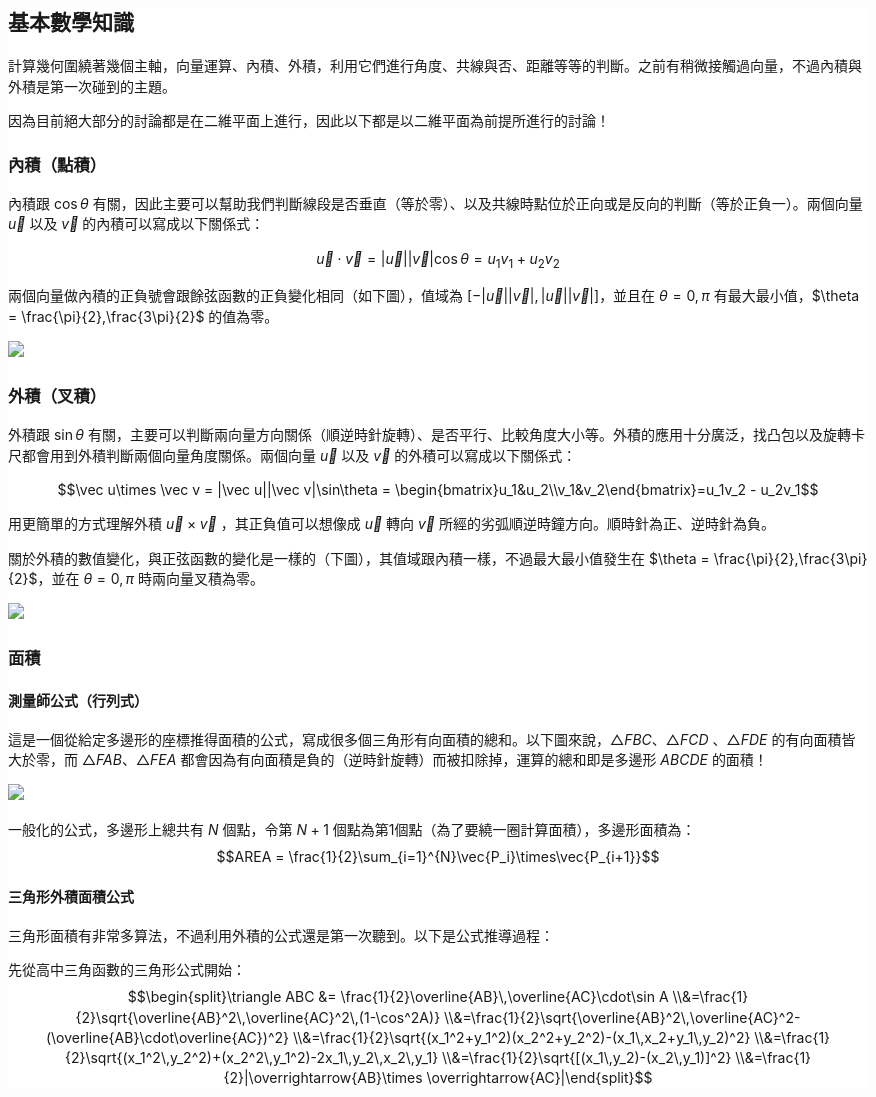 ## 基本數學知識

計算幾何圍繞著幾個主軸，向量運算、內積、外積，利用它們進行角度、共線與否、距離等等的判斷。之前有稍微接觸過向量，不過內積與外積是第一次碰到的主題。

因為目前絕大部分的討論都是在二維平面上進行，因此以下都是以二維平面為前提所進行的討論！

### 內積（點積）
內積跟 $\cos\theta$ 有關，因此主要可以幫助我們判斷線段是否垂直（等於零）、以及共線時點位於正向或是反向的判斷（等於正負一）。兩個向量 $\vec u$ 以及 $\vec v$ 的內積可以寫成以下關係式：

$$\vec u\cdot \vec v = |\vec u||\vec v|\cos\theta = u_1v_1 + u_2v_2$$

兩個向量做內積的正負號會跟餘弦函數的正負變化相同（如下圖），值域為 $[-|\vec u||\vec v|,|\vec u||\vec v|]$，並且在 $\theta = 0,\pi$ 有最大最小值，$\theta = \frac{\pi}{2},\frac{3\pi}{2}$ 的值為零。

![](https://i.imgur.com/Si0hlNr.png)


### 外積（叉積）
外積跟 $\sin\theta$ 有關，主要可以判斷兩向量方向關係（順逆時針旋轉）、是否平行、比較角度大小等。外積的應用十分廣泛，找凸包以及旋轉卡尺都會用到外積判斷兩個向量角度關係。兩個向量 $\vec u$ 以及 $\vec v$ 的外積可以寫成以下關係式：

$$\vec u\times \vec v = |\vec u||\vec v|\sin\theta = \begin{bmatrix}u_1&u_2\\v_1&v_2\end{bmatrix}=u_1v_2 - u_2v_1$$

用更簡單的方式理解外積 $\vec u\times \vec v$ ，其正負值可以想像成 $\vec u$ 轉向 $\vec v$ 所經的劣弧順逆時鐘方向。順時針為正、逆時針為負。

關於外積的數值變化，與正弦函數的變化是一樣的（下圖），其值域跟內積一樣，不過最大最小值發生在 $\theta = \frac{\pi}{2},\frac{3\pi}{2}$，並在 $\theta = 0,\pi$ 時兩向量叉積為零。

![](https://i.imgur.com/ozKfaKL.png)


### 面積
#### 測量師公式（行列式）

這是一個從給定多邊形的座標推得面積的公式，寫成很多個三角形有向面積的總和。以下圖來說，$\triangle FBC$、$\triangle FCD$ 、$\triangle FDE$ 的有向面積皆大於零，而 $\triangle FAB$、$\triangle FEA$ 都會因為有向面積是負的（逆時針旋轉）而被扣除掉，運算的總和即是多邊形 $ABCDE$ 的面積！

![](https://i.imgur.com/did2OzY.png)

一般化的公式，多邊形上總共有 $N$ 個點，令第 $N+1$ 個點為第1個點（為了要繞一圈計算面積），多邊形面積為：
$$AREA = \frac{1}{2}\sum_{i=1}^{N}\vec{P_i}\times\vec{P_{i+1}}$$


#### 三角形外積面積公式
三角形面積有非常多算法，不過利用外積的公式還是第一次聽到。以下是公式推導過程：

先從高中三角函數的三角形公式開始：
$$\begin{split}\triangle ABC &= \frac{1}{2}\overline{AB}\,\overline{AC}\cdot\sin A
\\&=\frac{1}{2}\sqrt{\overline{AB}^2\,\overline{AC}^2\,(1-\cos^2A)}
\\&=\frac{1}{2}\sqrt{\overline{AB}^2\,\overline{AC}^2-(\overline{AB}\cdot\overline{AC})^2}
\\&=\frac{1}{2}\sqrt{(x_1^2+y_1^2)(x_2^2+y_2^2)-(x_1\,x_2+y_1\,y_2)^2}
\\&=\frac{1}{2}\sqrt{(x_1^2\,y_2^2)+(x_2^2\,y_1^2)-2x_1\,y_2\,x_2\,y_1}
\\&=\frac{1}{2}\sqrt{[(x_1\,y_2)-(x_2\,y_1)]^2}
\\&=\frac{1}{2}|\overrightarrow{AB}\times \overrightarrow{AC}|\end{split}$$
